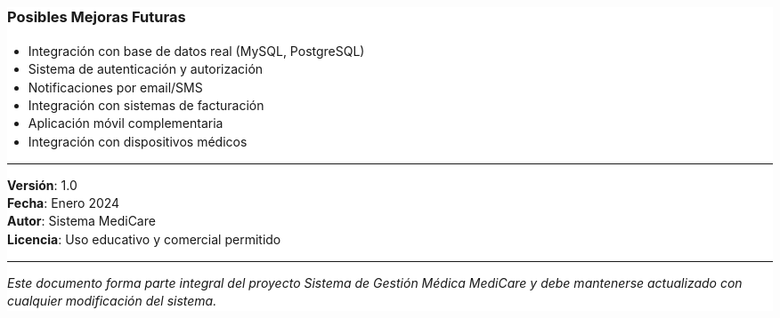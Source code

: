 ### Posibles Mejoras Futuras
- Integración con base de datos real (MySQL, PostgreSQL)
- Sistema de autenticación y autorización
- Notificaciones por email/SMS
- Integración con sistemas de facturación
- Aplicación móvil complementaria
- Integración con dispositivos médicos

---

**Versión**: 1.0  
**Fecha**: Enero 2024  
**Autor**: Sistema MediCare  
**Licencia**: Uso educativo y comercial permitido  

---

*Este documento forma parte integral del proyecto Sistema de Gestión Médica MediCare y debe mantenerse actualizado con cualquier modificación del sistema.*